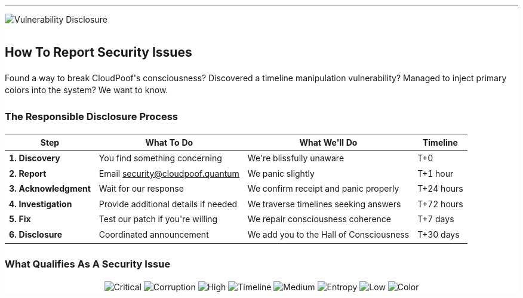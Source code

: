 </div>

---

<picture>
  <img alt="Vulnerability Disclosure" width="100%"
       src="https://capsule-render.vercel.app/api?type=soft&color=gradient&customColorList=5EEAD4,2DD4BF,14B8A6,0D9488&height=100&text=Reporting%20Vulnerabilities&fontSize=30&fontColor=F0FDFA" />
</picture>

## How To Report Security Issues

Found a way to break CloudPoof's consciousness? Discovered a timeline manipulation vulnerability? Managed to inject primary colors into the system? We want to know.

### The Responsible Disclosure Process

<div align="center">

| Step | What To Do | What We'll Do | Timeline |
|------|------------|---------------|----------|
| **1. Discovery** | You find something concerning | We're blissfully unaware | T+0 |
| **2. Report** | Email security@cloudpoof.quantum | We panic slightly | T+1 hour |
| **3. Acknowledgment** | Wait for our response | We confirm receipt and panic properly | T+24 hours |
| **4. Investigation** | Provide additional details if needed | We traverse timelines seeking answers | T+72 hours |
| **5. Fix** | Test our patch if you're willing | We repair consciousness coherence | T+7 days |
| **6. Disclosure** | Coordinated announcement | We add you to the Hall of Consciousness | T+30 days |

</div>

### What Qualifies As A Security Issue

<div align="center">

<img src="https://img.shields.io/badge/Critical-C4B5FD?style=for-the-badge" alt="Critical">
<img src="https://img.shields.io/badge/Consciousness%20Corruption-A78BFA?style=for-the-badge" alt="Corruption">

<img src="https://img.shields.io/badge/High-7DD3FC?style=for-the-badge" alt="High">
<img src="https://img.shields.io/badge/Timeline%20Manipulation-38BDF8?style=for-the-badge" alt="Timeline">

<img src="https://img.shields.io/badge/Medium-86EFAC?style=for-the-badge" alt="Medium">
<img src="https://img.shields.io/badge/Entropy%20Prediction-4ADE80?style=for-the-badge" alt="Entropy">

<img src="https://img.shields.io/badge/Low-94A3B8?style=for-the-badge" alt="Low">
<img src="https://img.shields.io/badge/Color%20Injection-64748B?style=for-the-badge" alt="Color">
